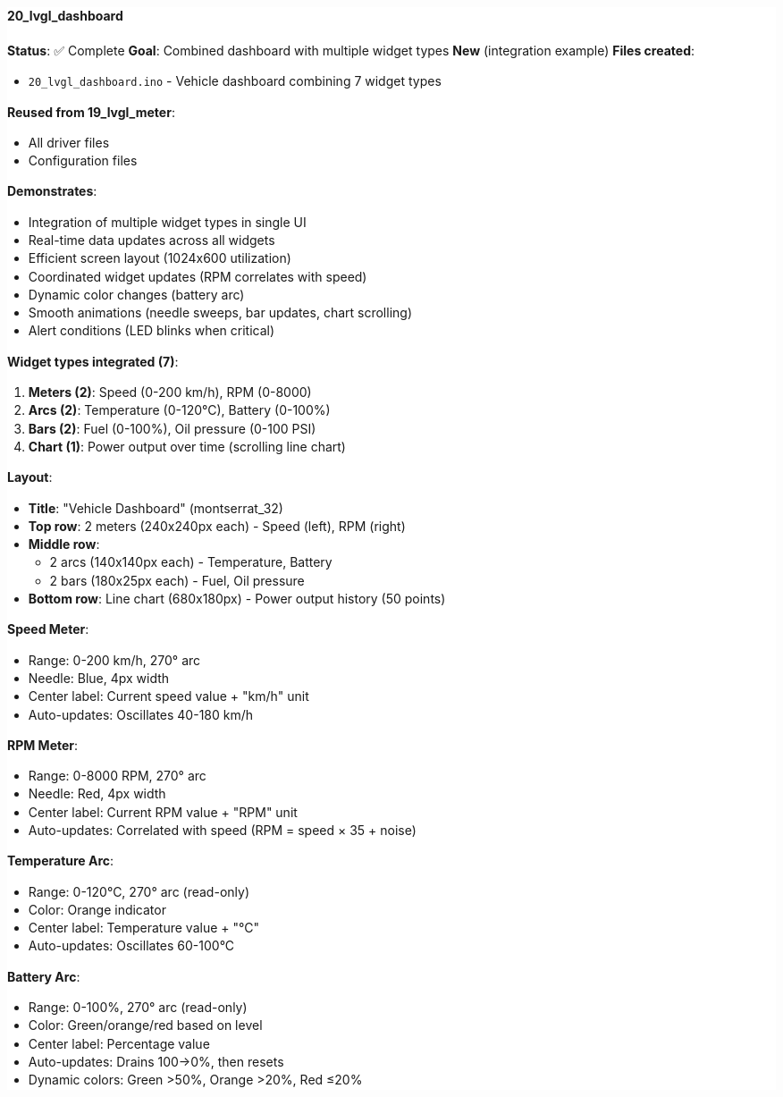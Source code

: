 #### **20_lvgl_dashboard**
**Status**: ✅ Complete
**Goal**: Combined dashboard with multiple widget types
**New** (integration example)
**Files created**:
- `20_lvgl_dashboard.ino` - Vehicle dashboard combining 7 widget types

**Reused from 19_lvgl_meter**:
- All driver files
- Configuration files

**Demonstrates**:
- Integration of multiple widget types in single UI
- Real-time data updates across all widgets
- Efficient screen layout (1024x600 utilization)
- Coordinated widget updates (RPM correlates with speed)
- Dynamic color changes (battery arc)
- Smooth animations (needle sweeps, bar updates, chart scrolling)
- Alert conditions (LED blinks when critical)

**Widget types integrated (7)**:
1. **Meters (2)**: Speed (0-200 km/h), RPM (0-8000)
2. **Arcs (2)**: Temperature (0-120°C), Battery (0-100%)
3. **Bars (2)**: Fuel (0-100%), Oil pressure (0-100 PSI)
4. **Chart (1)**: Power output over time (scrolling line chart)

**Layout**:
- **Title**: "Vehicle Dashboard" (montserrat_32)
- **Top row**: 2 meters (240x240px each) - Speed (left), RPM (right)
- **Middle row**:
  - 2 arcs (140x140px each) - Temperature, Battery
  - 2 bars (180x25px each) - Fuel, Oil pressure
- **Bottom row**: Line chart (680x180px) - Power output history (50 points)

**Speed Meter**:
- Range: 0-200 km/h, 270° arc
- Needle: Blue, 4px width
- Center label: Current speed value + "km/h" unit
- Auto-updates: Oscillates 40-180 km/h

**RPM Meter**:
- Range: 0-8000 RPM, 270° arc
- Needle: Red, 4px width
- Center label: Current RPM value + "RPM" unit
- Auto-updates: Correlated with speed (RPM = speed × 35 + noise)

**Temperature Arc**:
- Range: 0-120°C, 270° arc (read-only)
- Color: Orange indicator
- Center label: Temperature value + "°C"
- Auto-updates: Oscillates 60-100°C

**Battery Arc**:
- Range: 0-100%, 270° arc (read-only)
- Color: Green/orange/red based on level
- Center label: Percentage value
- Auto-updates: Drains 100→0%, then resets
- Dynamic colors: Green >50%, Orange >20%, Red ≤20%
